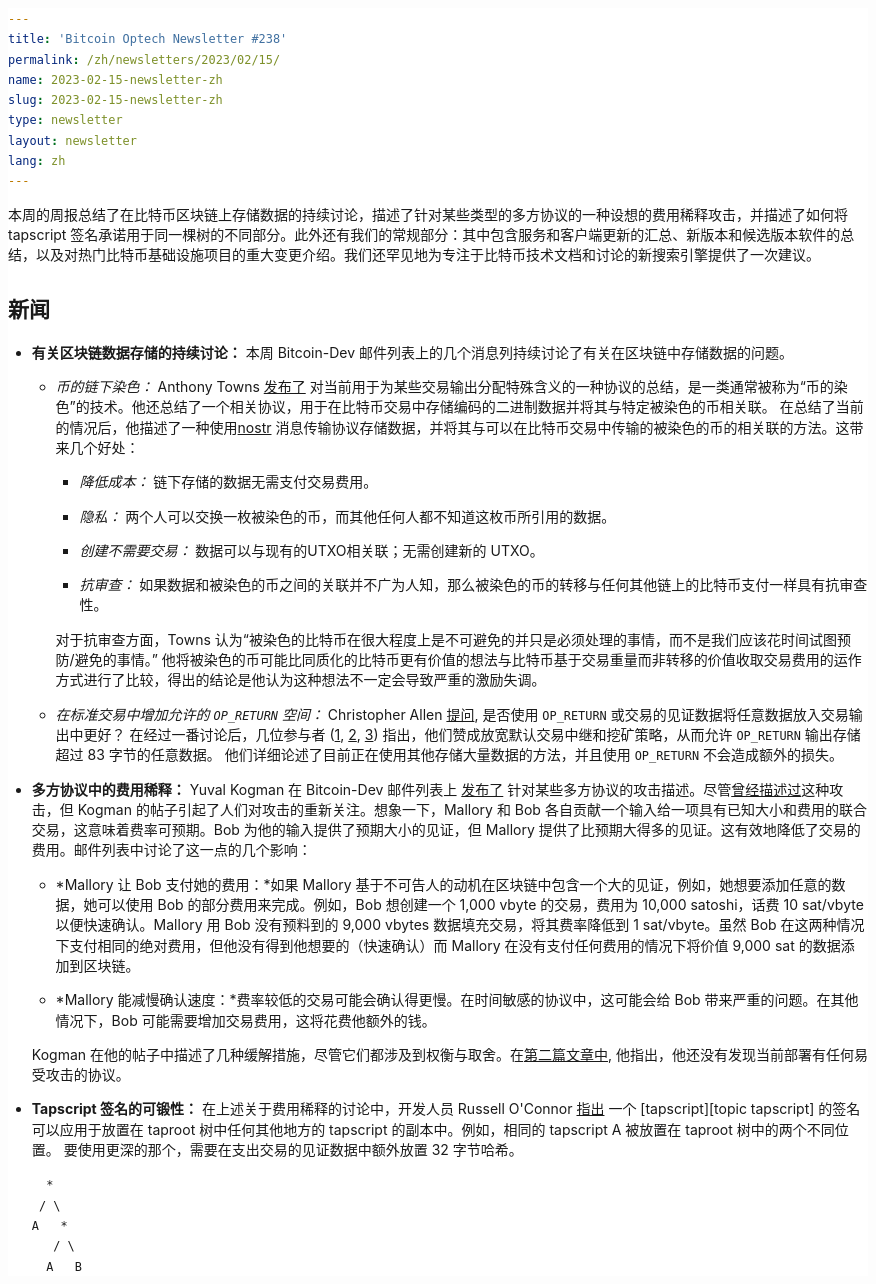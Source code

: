```yaml
---
title: 'Bitcoin Optech Newsletter #238'
permalink: /zh/newsletters/2023/02/15/
name: 2023-02-15-newsletter-zh
slug: 2023-02-15-newsletter-zh
type: newsletter
layout: newsletter
lang: zh
---
```

本周的周报总结了在比特币区块链上存储数据的持续讨论，描述了针对某些类型的多方协议的一种设想的费用稀释攻击，并描述了如何将 tapscript 签名承诺用于同一棵树的不同部分。此外还有我们的常规部分：其中包含服务和客户端更新的汇总、新版本和候选版本软件的总结，以及对热门比特币基础设施项目的重大变更介绍。我们还罕见地为专注于比特币技术文档和讨论的新搜索引擎提供了一次建议。

## 新闻

- **有关区块链数据存储的持续讨论：** 本周 Bitcoin-Dev 邮件列表上的几个消息列持续讨论了有关在区块链中存储数据的问题。

    - *<!--offchain-coin-coloring-->币的链下染色：* Anthony Towns [发布了][towns color] 对当前用于为某些交易输出分配特殊含义的一种协议的总结，是一类通常被称为“币的染色”的技术。他还总结了一个相关协议，用于在比特币交易中存储编码的二进制数据并将其与特定被染色的币相关联。 在总结了当前的情况后，他描述了一种使用[nostr][] 消息传输协议存储数据，并将其与可以在比特币交易中传输的被染色的币的相关联的方法。这带来几个好处：

      - *<!--reduced-costs-->降低成本：* 链下存储的数据无需支付交易费用。

      - *<!--private-->隐私：* 两个人可以交换一枚被染色的币，而其他任何人都不知道这枚币所引用的数据。

      - *<!--no-transaction-required-for-creation-->创建不需要交易：* 数据可以与现有的UTXO相关联；无需创建新的 UTXO。

      - *<!--resistant-against-censorship-->抗审查：* 如果数据和被染色的币之间的关联并不广为人知，那么被染色的币的转移与任何其他链上的比特币支付一样具有抗审查性。

      对于抗审查方面，Towns 认为“被染色的比特币在很大程度上是不可避免的并只是必须处理的事情，而不是我们应该花时间试图预防/避免的事情。” 他将被染色的币可能比同质化的比特币更有价值的想法与比特币基于交易重量而非转移的价值收取交易费用的运作方式进行了比较，得出的结论是他认为这种想法不一定会导致严重的激励失调。

    - *在标准交易中增加允许的 `OP_RETURN` 空间：*
      Christopher Allen [提问][allen op_return], 是否使用 `OP_RETURN` 或交易的见证数据将任意数据放入交易输出中更好？ 在经过一番讨论后，几位参与者 ([1][todd or], [2][o'connor or], [3][poelstra or]) 指出，他们赞成放宽默认交易中继和挖矿策略，从而允许 `OP_RETURN` 输出存储超过 83 字节的任意数据。 他们详细论述了目前正在使用其他存储大量数据的方法，并且使用 `OP_RETURN` 不会造成额外的损失。

- **多方协议中的费用稀释：** Yuval Kogman 在 Bitcoin-Dev 邮件列表上 [发布了][kogman dilution] 针对某些多方协议的攻击描述。尽管[曾经描述过][riard dilution]这种攻击，但 Kogman 的帖子引起了人们对攻击的重新关注。想象一下，Mallory 和 Bob 各自贡献一个输入给一项具有已知大小和费用的联合交易，这意味着费率可预期。Bob 为他的输入提供了预期大小的见证，但 Mallory 提供了比预期大得多的见证。这有效地降低了交易的费用。邮件列表中讨论了这一点的几个影响：

    - *<!--mallory-gets-bob-to-pay-her-fees-->Mallory 让 Bob 支付她的费用：*如果 Mallory 基于不可告人的动机在区块链中包含一个大的见证，例如，她想要添加任意的数据，她可以使用 Bob 的部分费用来完成。例如，Bob 想创建一个 1,000 vbyte 的交易，费用为 10,000 satoshi，话费 10 sat/vbyte 以便快速确认。Mallory 用 Bob 没有预料到的 9,000 vbytes 数据填充交易，将其费率降低到 1 sat/vbyte。虽然 Bob 在这两种情况下支付相同的绝对费用，但他没有得到他想要的（快速确认）而 Mallory 在没有支付任何费用的情况下将价值 9,000 sat 的数据添加到区块链。

    - *<!--mallory-can-slow-confirmation-->Mallory 能减慢确认速度：*费率较低的交易可能会确认得更慢。在时间敏感的协议中，这可能会给 Bob 带来严重的问题。在其他情况下，Bob 可能需要增加交易费用，这将花费他额外的钱。

  Kogman 在他的帖子中描述了几种缓解措施，尽管它们都涉及到权衡与取舍。在[第二篇文章中][kogman dilution2], 他指出，他还没有发现当前部署有任何易受攻击的协议。

- **Tapscript 签名的可锻性：** 在上述关于费用稀释的讨论中，开发人员 Russell O'Connor [指出][o'connor tsm] 一个 [tapscript][topic tapscript] 的签名可以应用于放置在 taproot 树中任何其他地方的 tapscript 的副本中。例如，相同的 tapscript A 被放置在 taproot 树中的两个不同位置。 要使用更深的那个，需要在支出交易的见证数据中额外放置 32 字节哈希。

    ```text
      *
     / \
    A   *
       / \
      A   B
    ```


[news147 backups]: /en/newsletters/2021/05/05/#closing-lost-channels-with-only-a-bip32-seed
[cln security.md]: https://github.com/ElementsProject/lightning/blob/master/SECURITY.md
[news222 musig2]: /zh/newsletters/2022/10/19/#musig2
[musig draft bip]: https://github.com/jonasnick/bips/blob/musig2/bip-musig2.mediawiki
[paper analyzing payjoins]: https://eprint.iacr.org/2022/589.pdf
[bitcoinsearch repos]: https://github.com/bitcoinsearch
[towns color]: https://lists.linuxfoundation.org/pipermail/bitcoin-dev/2023-February/021396.html
[nostr]: https://github.com/nostr-protocol/nostr
[allen op_return]: https://lists.linuxfoundation.org/pipermail/bitcoin-dev/2023-February/021387.html
[todd or]: https://lists.linuxfoundation.org/pipermail/bitcoin-dev/2023-February/021435.html
[o'connor or]: https://lists.linuxfoundation.org/pipermail/bitcoin-dev/2023-February/021439.html
[poelstra or]: https://lists.linuxfoundation.org/pipermail/bitcoin-dev/2023-February/021438.html
[kogman dilution]: https://lists.linuxfoundation.org/pipermail/bitcoin-dev/2023-February/021444.html
[riard dilution]: https://gist.github.com/ariard/7e509bf2c81ea8049fd0c67978c521af#witness-malleability
[kogman dilution2]: https://lists.linuxfoundation.org/pipermail/bitcoin-dev/2023-February/021459.html
[o'connor tsm]: https://lists.linuxfoundation.org/pipermail/bitcoin-dev/2023-February/021452.html
[bitcoin inquisition #19]: https://github.com/bitcoin-inquisition/bitcoin/issues/19
[bitcoinsearch.xyz]: https://bitcoinsearch.xyz/
[core lightning 23.02rc2]: https://github.com/ElementsProject/lightning/releases/tag/v23.02rc2
[BTCPay Server 1.7.11]: https://github.com/btcpayserver/btcpayserver/releases/tag/v1.7.11
[bdk 0.27.0]: https://github.com/bitcoindevkit/bdk/releases/tag/v0.27.0
[news234 liana]: /zh/newsletters/2023/01/18/#liana
[liana 0.2]: https://github.com/wizardsardine/liana/releases/tag/0.2
[sparrow 1.7.2]: https://github.com/sparrowwallet/sparrow/releases/tag/1.7.2
[news235 bip329]: /zh/newsletters/2023/01/25/#bips-1383
[bitcoinex github]: https://github.com/RiverFinancial/bitcoinex
[libwally 0.8.8]: https://github.com/ElementsProject/libwally-core/releases/tag/release_0.8.8